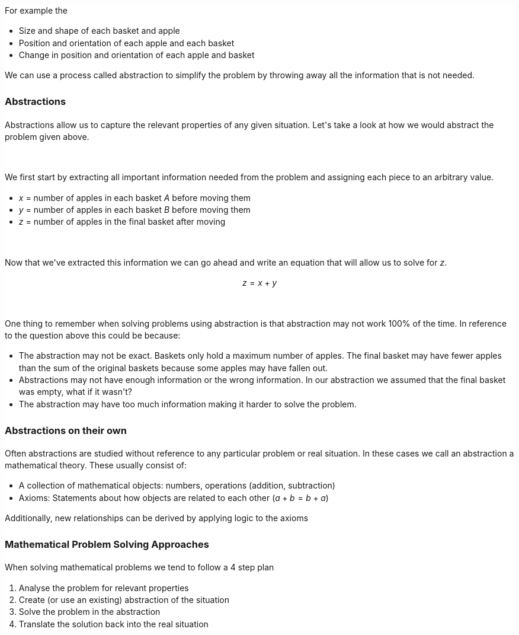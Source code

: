 For example the
- Size and shape of each basket and apple
- Position and orientation of each apple and each basket
- Change in position and orientation of each apple and basket

We can use a process called abstraction to simplify the problem by throwing away all the information that is not needed.

### Abstractions
Abstractions allow us to capture the relevant properties of any given situation. Let's take a look at how we would abstract the problem given above.

<br>

We first start by extracting all important information needed from the problem and assigning each piece to an arbitrary value.

- $x$ = number of apples in each basket *A* before moving them
- $y$ = number of apples in each basket *B* before moving them
- $z$ = number of apples in the final basket after moving

<br>

Now that we've extracted this information we can go ahead and write an equation that will allow us to solve for $z$.

$$
	z = x + y
$$

<br>

One thing to remember when solving problems using abstraction is that abstraction may not work 100% of the time. In reference to the question above this could be because:
- The abstraction may not be exact. Baskets only hold a maximum number of apples. The final basket may have fewer apples than the sum of the original baskets because some apples may have fallen out.
- Abstractions may not have enough information or the wrong information. In our abstraction we assumed that the final basket was empty, what if it wasn't?
- The abstraction may have too much information making it harder to solve the problem. 

### Abstractions on their own
Often abstractions are studied without reference to any particular problem or real situation. In these cases we call an abstraction a mathematical theory. These usually consist of:
- A collection of mathematical objects: numbers, operations (addition, subtraction)
- Axioms: Statements about how objects are related to each other ($a + b = b + a$)  

Additionally, new relationships can be derived by applying logic to the axioms

### Mathematical Problem Solving Approaches
When solving mathematical problems we tend to follow a 4 step plan

1. Analyse the problem for relevant properties
2. Create (or use an existing) abstraction of the situation
3. Solve the problem in the abstraction
4. Translate the solution back into the real situation
